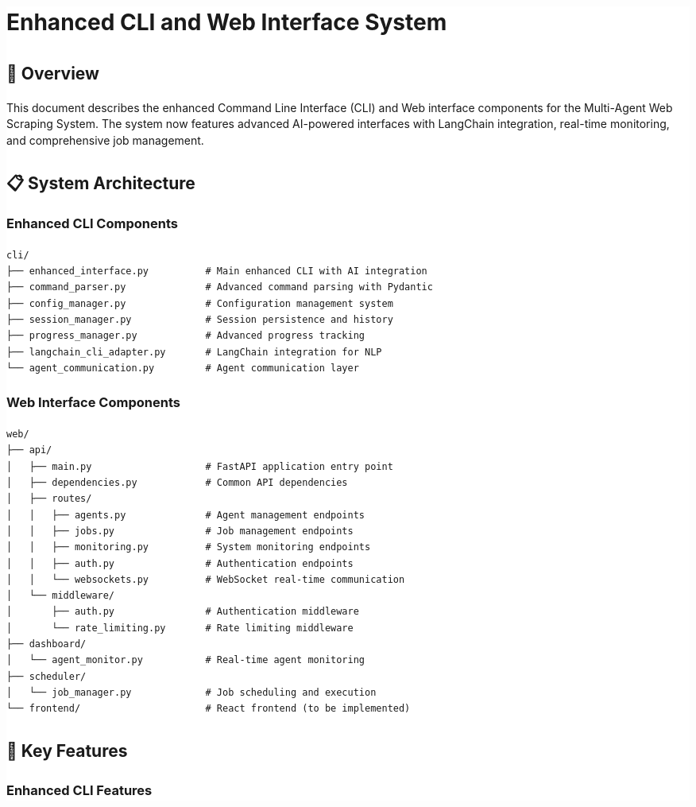 # Enhanced CLI and Web Interface System

## 🚀 Overview

This document describes the enhanced Command Line Interface (CLI) and Web interface components for the Multi-Agent Web Scraping System. The system now features advanced AI-powered interfaces with LangChain integration, real-time monitoring, and comprehensive job management.

## 📋 System Architecture

### Enhanced CLI Components

```
cli/
├── enhanced_interface.py          # Main enhanced CLI with AI integration
├── command_parser.py              # Advanced command parsing with Pydantic
├── config_manager.py              # Configuration management system
├── session_manager.py             # Session persistence and history
├── progress_manager.py            # Advanced progress tracking
├── langchain_cli_adapter.py       # LangChain integration for NLP
└── agent_communication.py         # Agent communication layer
```

### Web Interface Components

```
web/
├── api/
│   ├── main.py                    # FastAPI application entry point
│   ├── dependencies.py            # Common API dependencies
│   ├── routes/
│   │   ├── agents.py              # Agent management endpoints
│   │   ├── jobs.py                # Job management endpoints
│   │   ├── monitoring.py          # System monitoring endpoints
│   │   ├── auth.py                # Authentication endpoints
│   │   └── websockets.py          # WebSocket real-time communication
│   └── middleware/
│       ├── auth.py                # Authentication middleware
│       └── rate_limiting.py       # Rate limiting middleware
├── dashboard/
│   └── agent_monitor.py           # Real-time agent monitoring
├── scheduler/
│   └── job_manager.py             # Job scheduling and execution
└── frontend/                      # React frontend (to be implemented)
```

## 🎯 Key Features

### Enhanced CLI Features
